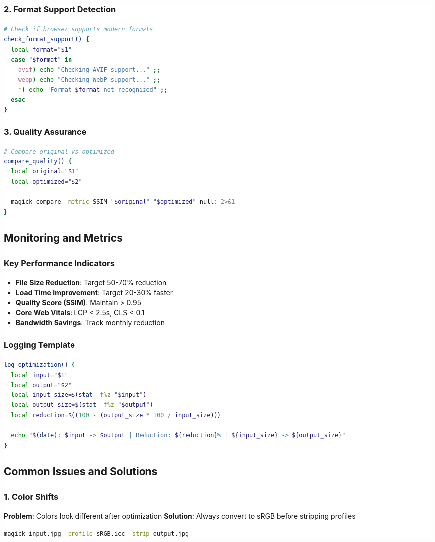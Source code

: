 ### 2. Format Support Detection
```bash
# Check if browser supports modern formats
check_format_support() {
  local format="$1"
  case "$format" in
    avif) echo "Checking AVIF support..." ;;
    webp) echo "Checking WebP support..." ;;
    *) echo "Format $format not recognized" ;;
  esac
}
```

### 3. Quality Assurance
```bash
# Compare original vs optimized
compare_quality() {
  local original="$1"
  local optimized="$2"
  
  magick compare -metric SSIM "$original" "$optimized" null: 2>&1
}
```

## Monitoring and Metrics

### Key Performance Indicators
- **File Size Reduction**: Target 50-70% reduction
- **Load Time Improvement**: Target 20-30% faster
- **Quality Score (SSIM)**: Maintain > 0.95
- **Core Web Vitals**: LCP < 2.5s, CLS < 0.1
- **Bandwidth Savings**: Track monthly reduction

### Logging Template
```bash
log_optimization() {
  local input="$1"
  local output="$2"
  local input_size=$(stat -f%z "$input")
  local output_size=$(stat -f%z "$output")
  local reduction=$((100 - (output_size * 100 / input_size)))
  
  echo "$(date): $input -> $output | Reduction: ${reduction}% | ${input_size} -> ${output_size}"
}
```

## Common Issues and Solutions

### 1. Color Shifts
**Problem**: Colors look different after optimization
**Solution**: Always convert to sRGB before stripping profiles
```bash
magick input.jpg -profile sRGB.icc -strip output.jpg
```
